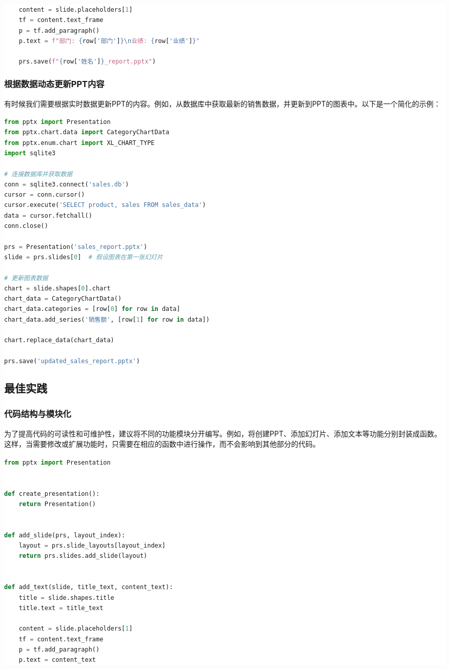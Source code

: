 ```python
    content = slide.placeholders[1]
    tf = content.text_frame
    p = tf.add_paragraph()
    p.text = f"部门: {row['部门']}\n业绩: {row['业绩']}"

    prs.save(f"{row['姓名']}_report.pptx")
```

### 根据数据动态更新PPT内容
有时候我们需要根据实时数据更新PPT的内容。例如，从数据库中获取最新的销售数据，并更新到PPT的图表中。以下是一个简化的示例：
```python
from pptx import Presentation
from pptx.chart.data import CategoryChartData
from pptx.enum.chart import XL_CHART_TYPE
import sqlite3

# 连接数据库并获取数据
conn = sqlite3.connect('sales.db')
cursor = conn.cursor()
cursor.execute('SELECT product, sales FROM sales_data')
data = cursor.fetchall()
conn.close()

prs = Presentation('sales_report.pptx')
slide = prs.slides[0]  # 假设图表在第一张幻灯片

# 更新图表数据
chart = slide.shapes[0].chart
chart_data = CategoryChartData()
chart_data.categories = [row[0] for row in data]
chart_data.add_series('销售额', [row[1] for row in data])

chart.replace_data(chart_data)

prs.save('updated_sales_report.pptx')
```

## 最佳实践
### 代码结构与模块化
为了提高代码的可读性和可维护性，建议将不同的功能模块分开编写。例如，将创建PPT、添加幻灯片、添加文本等功能分别封装成函数。这样，当需要修改或扩展功能时，只需要在相应的函数中进行操作，而不会影响到其他部分的代码。
```python
from pptx import Presentation


def create_presentation():
    return Presentation()


def add_slide(prs, layout_index):
    layout = prs.slide_layouts[layout_index]
    return prs.slides.add_slide(layout)


def add_text(slide, title_text, content_text):
    title = slide.shapes.title
    title.text = title_text

    content = slide.placeholders[1]
    tf = content.text_frame
    p = tf.add_paragraph()
    p.text = content_text
```